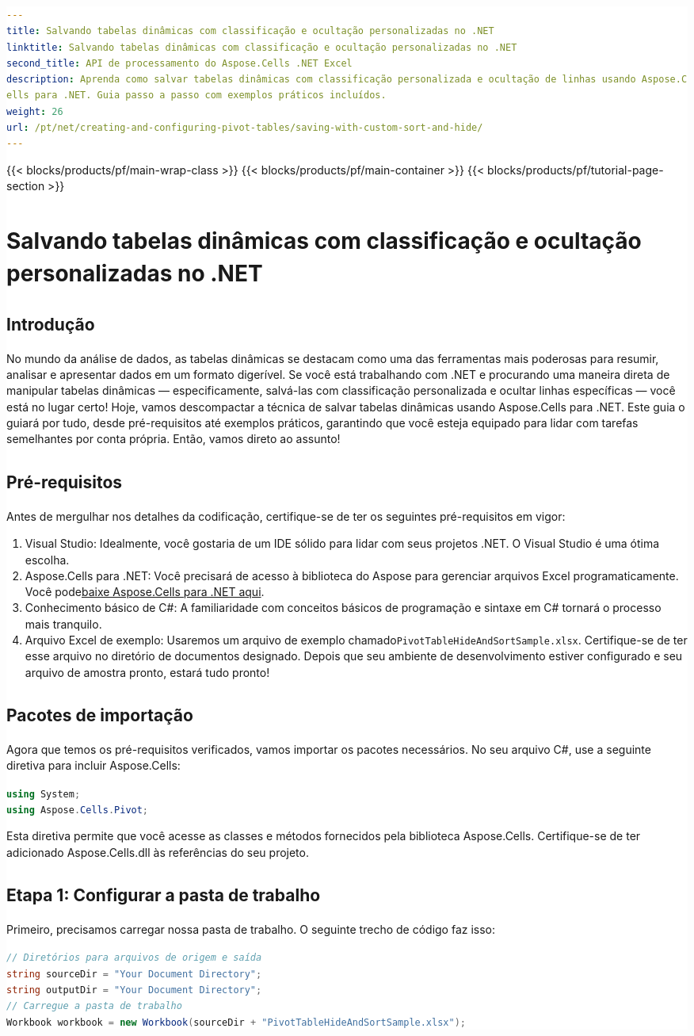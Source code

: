 ```yaml
---
title: Salvando tabelas dinâmicas com classificação e ocultação personalizadas no .NET
linktitle: Salvando tabelas dinâmicas com classificação e ocultação personalizadas no .NET
second_title: API de processamento do Aspose.Cells .NET Excel
description: Aprenda como salvar tabelas dinâmicas com classificação personalizada e ocultação de linhas usando Aspose.Cells para .NET. Guia passo a passo com exemplos práticos incluídos.
weight: 26
url: /pt/net/creating-and-configuring-pivot-tables/saving-with-custom-sort-and-hide/
---
```


{{< blocks/products/pf/main-wrap-class >}}
{{< blocks/products/pf/main-container >}}
{{< blocks/products/pf/tutorial-page-section >}}

# Salvando tabelas dinâmicas com classificação e ocultação personalizadas no .NET

## Introdução
No mundo da análise de dados, as tabelas dinâmicas se destacam como uma das ferramentas mais poderosas para resumir, analisar e apresentar dados em um formato digerível. Se você está trabalhando com .NET e procurando uma maneira direta de manipular tabelas dinâmicas — especificamente, salvá-las com classificação personalizada e ocultar linhas específicas — você está no lugar certo! Hoje, vamos descompactar a técnica de salvar tabelas dinâmicas usando Aspose.Cells para .NET. Este guia o guiará por tudo, desde pré-requisitos até exemplos práticos, garantindo que você esteja equipado para lidar com tarefas semelhantes por conta própria. Então, vamos direto ao assunto!
## Pré-requisitos
Antes de mergulhar nos detalhes da codificação, certifique-se de ter os seguintes pré-requisitos em vigor:
1. Visual Studio: Idealmente, você gostaria de um IDE sólido para lidar com seus projetos .NET. O Visual Studio é uma ótima escolha.
2.  Aspose.Cells para .NET: Você precisará de acesso à biblioteca do Aspose para gerenciar arquivos Excel programaticamente. Você pode[baixe Aspose.Cells para .NET aqui](https://releases.aspose.com/cells/net/).
3. Conhecimento básico de C#: A familiaridade com conceitos básicos de programação e sintaxe em C# tornará o processo mais tranquilo.
4.  Arquivo Excel de exemplo: Usaremos um arquivo de exemplo chamado`PivotTableHideAndSortSample.xlsx`. Certifique-se de ter esse arquivo no diretório de documentos designado.
Depois que seu ambiente de desenvolvimento estiver configurado e seu arquivo de amostra pronto, estará tudo pronto!
## Pacotes de importação
Agora que temos os pré-requisitos verificados, vamos importar os pacotes necessários. No seu arquivo C#, use a seguinte diretiva para incluir Aspose.Cells:
```csharp
using System;
using Aspose.Cells.Pivot;
```
Esta diretiva permite que você acesse as classes e métodos fornecidos pela biblioteca Aspose.Cells. Certifique-se de ter adicionado Aspose.Cells.dll às referências do seu projeto.
## Etapa 1: Configurar a pasta de trabalho
Primeiro, precisamos carregar nossa pasta de trabalho. O seguinte trecho de código faz isso:
```csharp
// Diretórios para arquivos de origem e saída
string sourceDir = "Your Document Directory";
string outputDir = "Your Document Directory";
// Carregue a pasta de trabalho
Workbook workbook = new Workbook(sourceDir + "PivotTableHideAndSortSample.xlsx");
```